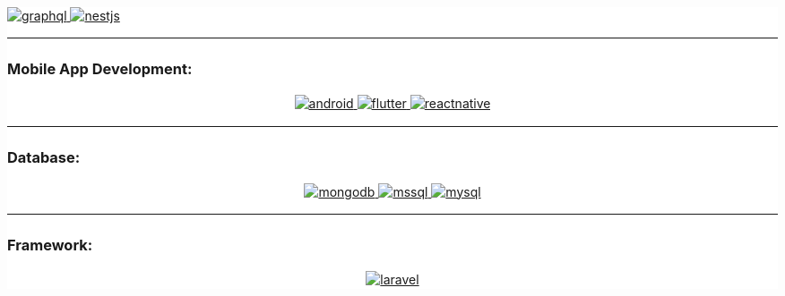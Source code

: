 
  
  <a href="https://graphql.org" target="_blank" rel="noreferrer">
    <img src="https://www.vectorlogo.zone/logos/graphql/graphql-icon.svg" alt="graphql" width="68" height="68"/>
  </a>
  
  <a href="https://nestjs.com/" target="_blank" rel="noreferrer">
    <img src="https://raw.githubusercontent.com/devicons/devicon/master/icons/nestjs/nestjs-plain.svg" alt="nestjs" width="68" height="68"/>
  </a>
</p>


<hr>
<h3 align="left">Mobile App Development:</h3>
<p align="center">
     <!--  ANDROID  -->
  <a href="https://developer.android.com" target="_blank" rel="noreferrer"> 
    <img src="https://raw.githubusercontent.com/devicons/devicon/master/icons/android/android-original-wordmark.svg" alt="android" width="68" height="68"/> 
  </a>
  
  <a href="https://flutter.dev" target="_blank" rel="noreferrer">
    <img src="https://www.vectorlogo.zone/logos/flutterio/flutterio-icon.svg" alt="flutter" width="68" height="68"/>
  </a>
  
  <a href="https://reactnative.dev/" target="_blank" rel="noreferrer">
    <img src="https://reactnative.dev/img/header_logo.svg" alt="reactnative" width="68" height="68"/> 
  </a>
</p>


<hr>
<h3 align="left">Database:</h3>
<p align="center">
      <!--  MONGODB  -->
  <a href="https://www.mongodb.com/" target="_blank" rel="noreferrer">
    <img src="https://raw.githubusercontent.com/devicons/devicon/master/icons/mongodb/mongodb-original-wordmark.svg" alt="mongodb" width="68" height="68"/>
  </a>
  
  <a href="https://www.microsoft.com/en-us/sql-server" target="_blank" rel="noreferrer">
    <img src="https://www.svgrepo.com/show/303229/microsoft-sql-server-logo.svg" alt="mssql" width="68" height="68"/>
  </a>

  <a href="https://www.mysql.com/" target="_blank" rel="noreferrer">
    <img src="https://raw.githubusercontent.com/devicons/devicon/master/icons/mysql/mysql-original-wordmark.svg" alt="mysql" width="68" height="68"/>
  </a>
</p>


<hr>
<h3 align="left">Framework:</h3>
<p align="center">
   
  <a href="https://laravel.com/" target="_blank" rel="noreferrer">
    <img src="https://raw.githubusercontent.com/devicons/devicon/master/icons/laravel/laravel-plain-wordmark.svg" alt="laravel" width="68" height="68"/>
  </a>
  